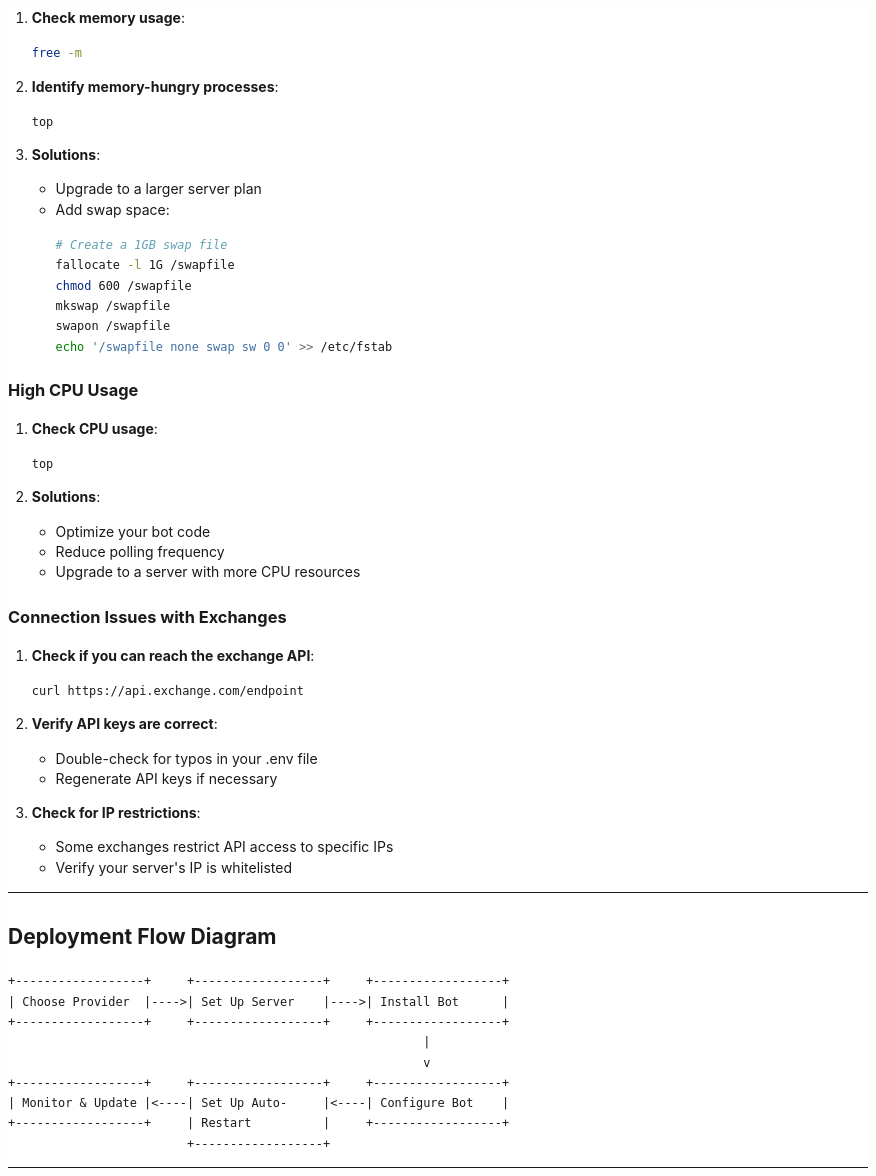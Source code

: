 1. **Check memory usage**:
   ```bash
   free -m
   ```

2. **Identify memory-hungry processes**:
   ```bash
   top
   ```

3. **Solutions**:
   - Upgrade to a larger server plan
   - Add swap space:
     ```bash
     # Create a 1GB swap file
     fallocate -l 1G /swapfile
     chmod 600 /swapfile
     mkswap /swapfile
     swapon /swapfile
     echo '/swapfile none swap sw 0 0' >> /etc/fstab
     ```

### High CPU Usage

1. **Check CPU usage**:
   ```bash
   top
   ```

2. **Solutions**:
   - Optimize your bot code
   - Reduce polling frequency
   - Upgrade to a server with more CPU resources

### Connection Issues with Exchanges

1. **Check if you can reach the exchange API**:
   ```bash
   curl https://api.exchange.com/endpoint
   ```

2. **Verify API keys are correct**:
   - Double-check for typos in your .env file
   - Regenerate API keys if necessary

3. **Check for IP restrictions**:
   - Some exchanges restrict API access to specific IPs
   - Verify your server's IP is whitelisted

---

## Deployment Flow Diagram

```
+------------------+     +------------------+     +------------------+
| Choose Provider  |---->| Set Up Server    |---->| Install Bot      |
+------------------+     +------------------+     +------------------+
                                                          |
                                                          v
+------------------+     +------------------+     +------------------+
| Monitor & Update |<----| Set Up Auto-     |<----| Configure Bot    |
+------------------+     | Restart          |     +------------------+
                         +------------------+
```

---